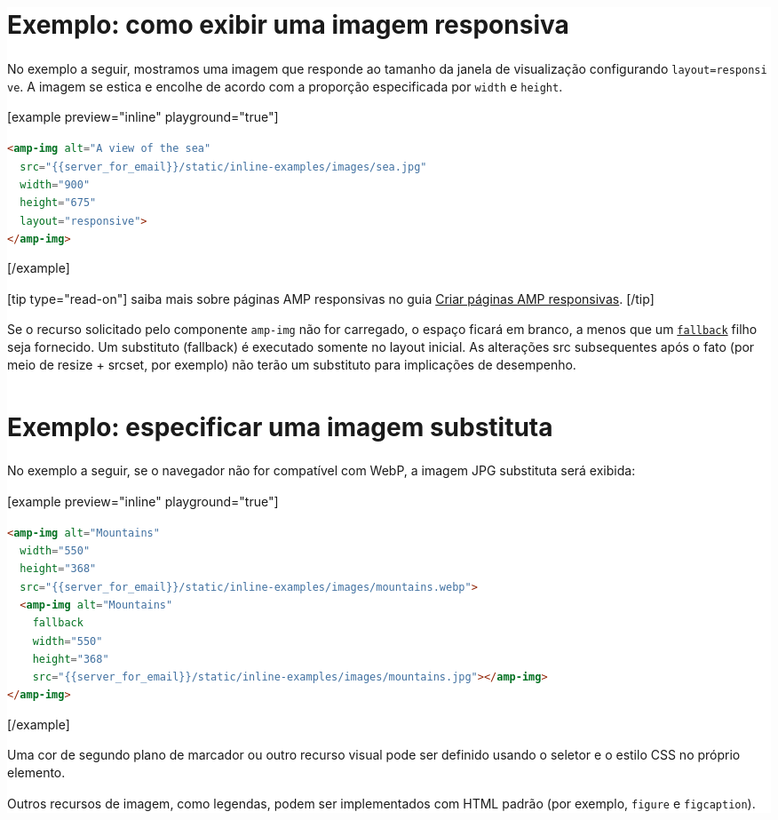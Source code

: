 # Exemplo: como exibir uma imagem responsiva

No exemplo a seguir, mostramos uma imagem que responde ao tamanho da janela de visualização configurando `layout=responsive`.  A imagem se estica e encolhe de acordo com a proporção especificada por `width` e `height`.

[example preview="inline" playground="true"]
```html
<amp-img alt="A view of the sea"
  src="{{server_for_email}}/static/inline-examples/images/sea.jpg"
  width="900"
  height="675"
  layout="responsive">
</amp-img>
```
[/example]

[tip type="read-on"]
saiba mais sobre páginas AMP responsivas no guia [Criar páginas AMP responsivas](../../../documentation/guides-and-tutorials/develop/style_and_layout/responsive_design.md).
[/tip]

Se o recurso solicitado pelo componente `amp-img` não for carregado, o espaço ficará em branco, a menos que um [`fallback`](../../../documentation/guides-and-tutorials/learn/amp-html-layout/index.md#fallback) filho seja fornecido. Um substituto (fallback) é executado somente no layout inicial. As alterações src subsequentes após o fato (por meio de resize + srcset, por exemplo) não terão um substituto para implicações de desempenho.

# Exemplo: especificar uma imagem substituta

No exemplo a seguir, se o navegador não for compatível com WebP, a imagem JPG substituta será exibida:

[example preview="inline" playground="true"]
```html
<amp-img alt="Mountains"
  width="550"
  height="368"
  src="{{server_for_email}}/static/inline-examples/images/mountains.webp">
  <amp-img alt="Mountains"
    fallback
    width="550"
    height="368"
    src="{{server_for_email}}/static/inline-examples/images/mountains.jpg"></amp-img>
</amp-img>
```
[/example]

Uma cor de segundo plano de marcador ou outro recurso visual pode ser definido usando o seletor e o estilo CSS no próprio elemento.

Outros recursos de imagem, como legendas, podem ser implementados com HTML padrão (por exemplo, `figure` e `figcaption`).
